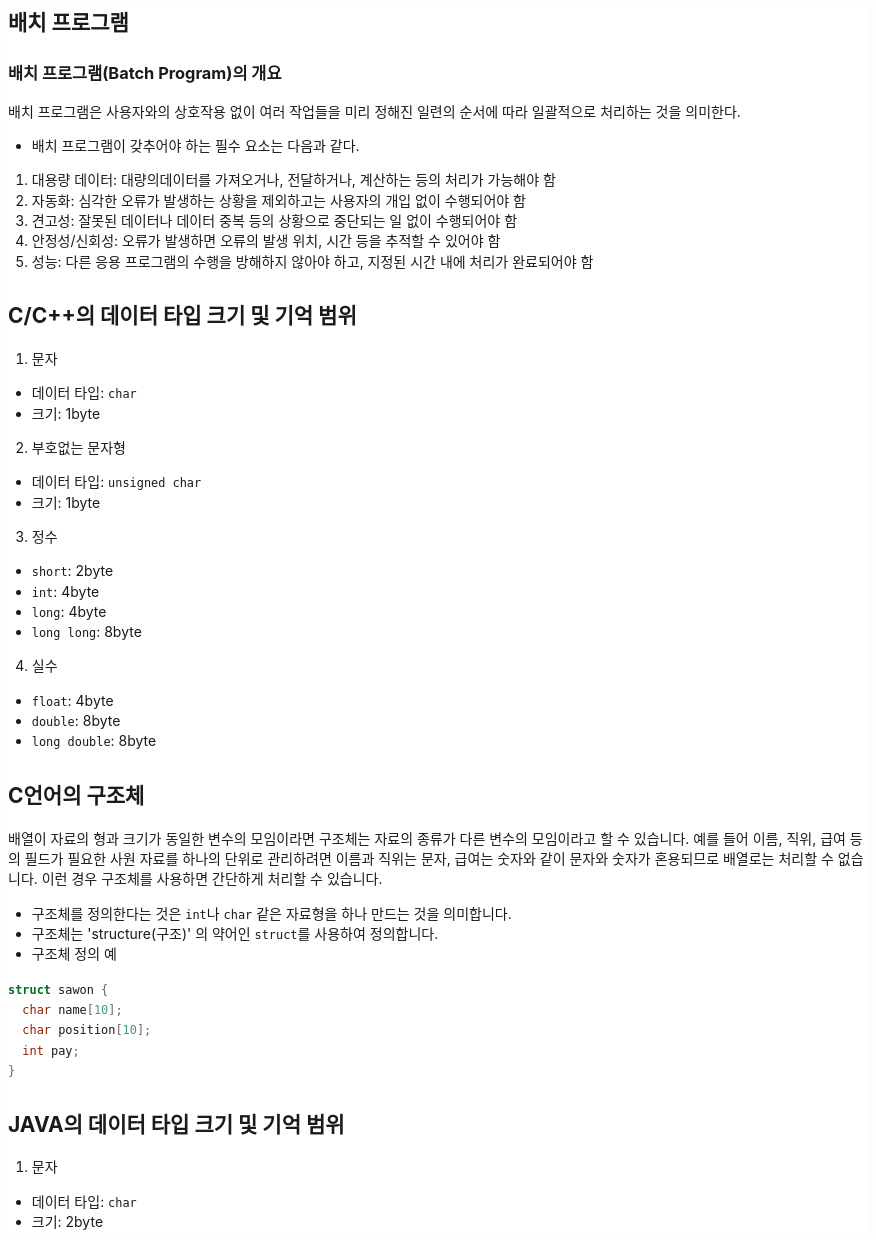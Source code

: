 ## 배치 프로그램
### 배치 프로그램(Batch Program)의 개요
배치 프로그램은 사용자와의 상호작용 없이 여러 작업들을 미리 정해진 일련의 순서에 따라 일괄적으로 처리하는 것을 의미한다.
- 배치 프로그램이 갖추어야 하는 필수 요소는 다음과 같다.
1. 대용량 데이터: 대량의데이터를 가져오거나, 전달하거나, 계산하는 등의 처리가 가능해야 함
2. 자동화: 심각한 오류가 발생하는 상황을 제외하고는 사용자의 개입 없이 수행되어야 함
3. 견고성: 잘못된 데이터나 데이터 중복 등의 상황으로 중단되는 일 없이 수행되어야 함
4. 안정성/신회성: 오류가 발생하면 오류의 발생 위치, 시간 등을 추적할 수 있어야 함
5. 성능: 다른 응용 프로그램의 수행을 방해하지 않아야 하고, 지정된 시간 내에 처리가 완료되어야 함

## C/C++의 데이터 타입 크기 및 기억 범위
1. 문자
- 데이터 타입: `char`
- 크기: 1byte

2. 부호없는 문자형
- 데이터 타입: `unsigned char`
- 크기: 1byte

3. 정수
- `short`: 2byte
- `int`: 4byte
- `long`: 4byte
- `long long`: 8byte

4. 실수
- `float`: 4byte
- `double`: 8byte
- `long double`: 8byte

## C언어의 구조체
배열이 자료의 형과 크기가 동일한 변수의 모임이라면 구조체는 자료의 종류가 다른 변수의 모임이라고 할 수 있습니다. 예를 들어 이름, 직위, 급여 등의 필드가 필요한 사원 자료를 하나의 단위로 관리하려면 이름과 직위는 문자, 급여는 숫자와 같이 문자와 숫자가 혼용되므로 배열로는 처리할 수 없습니다. 이런 경우 구조체를 사용하면 간단하게 처리할 수 있습니다.
- 구조체를 정의한다는 것은 `int`나 `char` 같은 자료형을 하나 만드는 것을 의미합니다.
- 구조체는 'structure(구조)' 의 약어인 `struct`를 사용하여 정의합니다.
- 구조체 정의 예
```C++
struct sawon {
  char name[10];
  char position[10];
  int pay;
}
```

## JAVA의 데이터 타입 크기 및 기억 범위
1. 문자
- 데이터 타입: `char`
- 크기: 2byte
